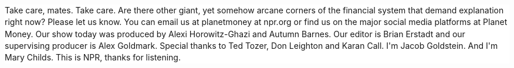 Take care, mates.
Take care.
Are there other giant, yet somehow arcane corners
of the financial system that demand explanation right now?
Please let us know.
You can email us at planetmoney at npr.org
or find us on the major social media platforms
at Planet Money.
Our show today was produced by
Alexi Horowitz-Ghazi and Autumn Barnes.
Our editor is Brian Erstadt
and our supervising producer is Alex Goldmark.
Special thanks to Ted Tozer,
Don Leighton and Karan Call.
I'm Jacob Goldstein.
And I'm Mary Childs.
This is NPR, thanks for listening.
